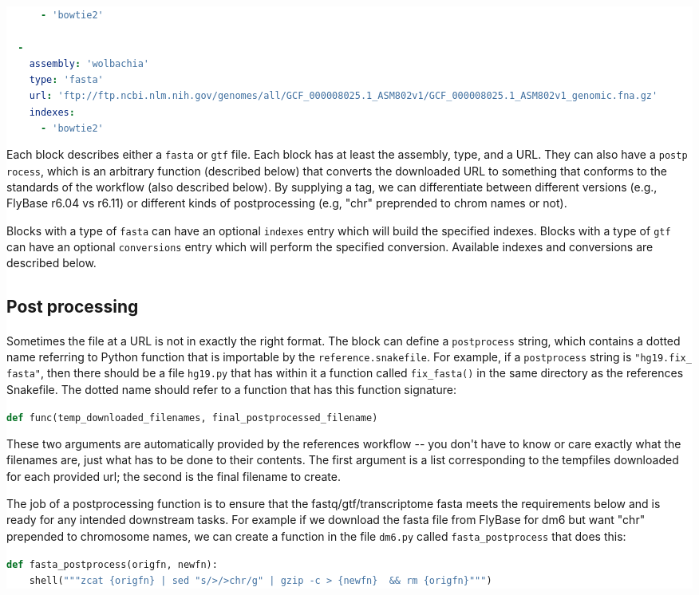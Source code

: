```yaml
      - 'bowtie2'

  -
    assembly: 'wolbachia'
    type: 'fasta'
    url: 'ftp://ftp.ncbi.nlm.nih.gov/genomes/all/GCF_000008025.1_ASM802v1/GCF_000008025.1_ASM802v1_genomic.fna.gz'
    indexes:
      - 'bowtie2'

```

Each block describes either a `fasta` or `gtf` file. Each block has at least
the assembly, type, and a URL.  They can also have a `postprocess`, which is an
arbitrary function (described below) that converts the downloaded URL to
something that conforms to the standards of the workflow (also described
below). By supplying a tag, we can differentiate between different versions
(e.g., FlyBase r6.04 vs r6.11) or different kinds of postprocessing (e.g, "chr"
preprended to chrom names or not).

Blocks with a type of `fasta` can have an optional  `indexes` entry which will
build the specified indexes. Blocks with a type of `gtf` can have an optional
`conversions` entry which will perform the specified conversion. Available
indexes and conversions are described below.

## Post processing
Sometimes the file at a URL is not in exactly the right format. The block can
define a `postprocess` string, which contains a dotted name referring to Python
function that is importable by the `reference.snakefile`. For example, if
a `postprocess` string is `"hg19.fix_fasta"`, then there should be a file
`hg19.py` that has within it a function called `fix_fasta()` in the same
directory as the references Snakefile. The dotted name should refer to
a function that has this function signature:

```python
def func(temp_downloaded_filenames, final_postprocessed_filename)
```

These two arguments are automatically provided by the references workflow --
you don't have to know or care exactly what the filenames are, just what has to
be done to their contents. The first argument is a list corresponding to the
tempfiles downloaded for each provided url; the second is the final filename to
create.


The job of a postprocessing function is to ensure that the
fastq/gtf/transcriptome fasta meets the requirements below and is ready for any
intended downstream tasks. For example if we download the fasta file from
FlyBase for dm6 but want "chr" prepended to chromosome names, we can create
a function in the file `dm6.py` called `fasta_postprocess` that does this:

```python
def fasta_postprocess(origfn, newfn):
    shell("""zcat {origfn} | sed "s/>/>chr/g" | gzip -c > {newfn}  && rm {origfn}""")
```

